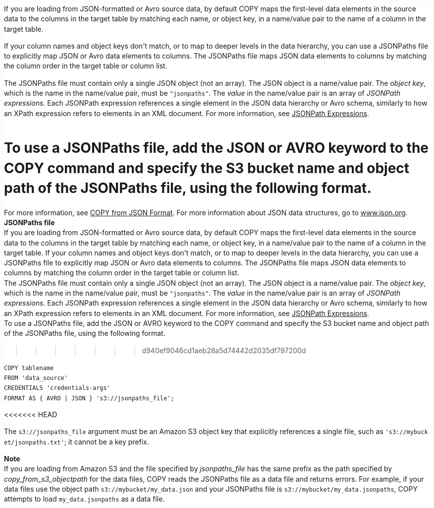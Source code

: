 If you are loading from JSON\-formatted or Avro source data, by default COPY maps the first\-level data elements in the source data to the columns in the target table by matching each name, or object key, in a name/value pair to the name of a column in the target table\. 

If your column names and object keys don't match, or to map to deeper levels in the data hierarchy, you can use a JSONPaths file to explicitly map JSON or Avro data elements to columns\. The JSONPaths file maps JSON data elements to columns by matching the column order in the target table or column list\.

The JSONPaths file must contain only a single JSON object \(not an array\)\. The JSON object is a name/value pair\. The *object key*, which is the name in the name/value pair, must be `"jsonpaths"`\. The *value* in the name/value pair is an array of *JSONPath expressions*\. Each JSONPath expression references a single element in the JSON data hierarchy or Avro schema, similarly to how an XPath expression refers to elements in an XML document\. For more information, see [JSONPath Expressions](#copy-json-jsonpath-expressions)\.

To use a JSONPaths file, add the JSON or AVRO keyword to the COPY command and specify the S3 bucket name and object path of the JSONPaths file, using the following format\.
=======
For more information, see [COPY from JSON Format](copy-usage_notes-copy-from-json.md)\. For more information about JSON data structures, go to [www\.json\.org](http://www.json.org/)\.   
**JSONPaths file**  
If you are loading from JSON\-formatted or Avro source data, by default COPY maps the first\-level data elements in the source data to the columns in the target table by matching each name, or object key, in a name/value pair to the name of a column in the target table\. 
If your column names and object keys don't match, or to map to deeper levels in the data hierarchy, you can use a JSONPaths file to explicitly map JSON or Avro data elements to columns\. The JSONPaths file maps JSON data elements to columns by matching the column order in the target table or column list\.  
The JSONPaths file must contain only a single JSON object \(not an array\)\. The JSON object is a name/value pair\. The *object key*, which is the name in the name/value pair, must be `"jsonpaths"`\. The *value* in the name/value pair is an array of *JSONPath expressions*\. Each JSONPath expression references a single element in the JSON data hierarchy or Avro schema, similarly to how an XPath expression refers to elements in an XML document\. For more information, see [JSONPath Expressions](#copy-json-jsonpath-expressions)\.  
To use a JSONPaths file, add the JSON or AVRO keyword to the COPY command and specify the S3 bucket name and object path of the JSONPaths file, using the following format\.  
>>>>>>> d940ef9046cd1aeb28a5d74442d2035df797200d

```
COPY tablename 
FROM 'data_source' 
CREDENTIALS 'credentials-args' 
FORMAT AS { AVRO | JSON } 's3://jsonpaths_file';
```
<<<<<<< HEAD

The `s3://jsonpaths_file` argument must be an Amazon S3 object key that explicitly references a single file, such as `'s3://mybucket/jsonpaths.txt'`; it cannot be a key prefix\. 

**Note**  
If you are loading from Amazon S3 and the file specified by *jsonpaths\_file* has the same prefix as the path specified by *copy\_from\_s3\_objectpath* for the data files, COPY reads the JSONPaths file as a data file and returns errors\. For example, if your data files use the object path `s3://mybucket/my_data.json` and your JSONPaths file is `s3://mybucket/my_data.jsonpaths`, COPY attempts to load `my_data.jsonpaths` as a data file\.

